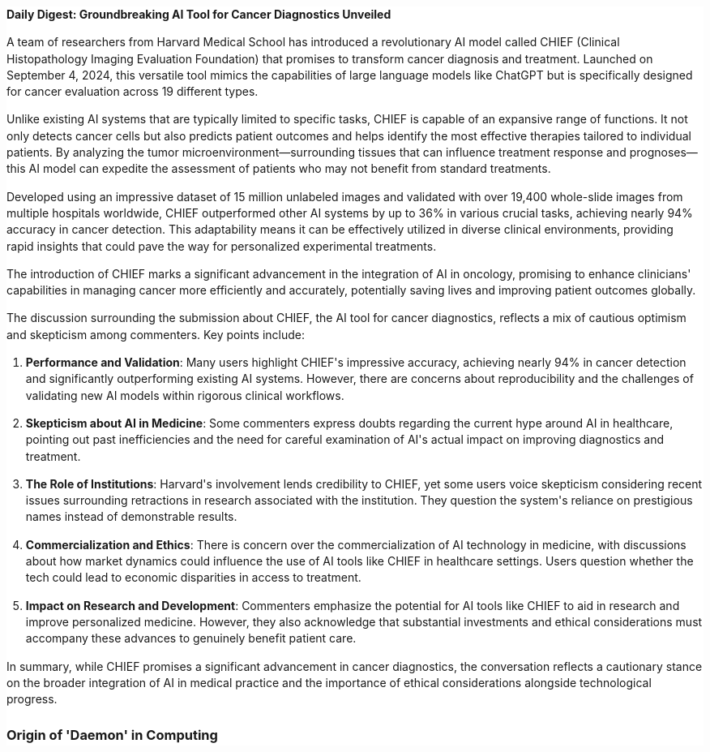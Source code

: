 **Daily Digest: Groundbreaking AI Tool for Cancer Diagnostics Unveiled**

A team of researchers from Harvard Medical School has introduced a revolutionary AI model called CHIEF (Clinical Histopathology Imaging Evaluation Foundation) that promises to transform cancer diagnosis and treatment. Launched on September 4, 2024, this versatile tool mimics the capabilities of large language models like ChatGPT but is specifically designed for cancer evaluation across 19 different types.

Unlike existing AI systems that are typically limited to specific tasks, CHIEF is capable of an expansive range of functions. It not only detects cancer cells but also predicts patient outcomes and helps identify the most effective therapies tailored to individual patients. By analyzing the tumor microenvironment—surrounding tissues that can influence treatment response and prognoses—this AI model can expedite the assessment of patients who may not benefit from standard treatments.

Developed using an impressive dataset of 15 million unlabeled images and validated with over 19,400 whole-slide images from multiple hospitals worldwide, CHIEF outperformed other AI systems by up to 36% in various crucial tasks, achieving nearly 94% accuracy in cancer detection. This adaptability means it can be effectively utilized in diverse clinical environments, providing rapid insights that could pave the way for personalized experimental treatments.

The introduction of CHIEF marks a significant advancement in the integration of AI in oncology, promising to enhance clinicians' capabilities in managing cancer more efficiently and accurately, potentially saving lives and improving patient outcomes globally.

The discussion surrounding the submission about CHIEF, the AI tool for cancer diagnostics, reflects a mix of cautious optimism and skepticism among commenters. Key points include:

1. **Performance and Validation**: Many users highlight CHIEF's impressive accuracy, achieving nearly 94% in cancer detection and significantly outperforming existing AI systems. However, there are concerns about reproducibility and the challenges of validating new AI models within rigorous clinical workflows.

2. **Skepticism about AI in Medicine**: Some commenters express doubts regarding the current hype around AI in healthcare, pointing out past inefficiencies and the need for careful examination of AI's actual impact on improving diagnostics and treatment.

3. **The Role of Institutions**: Harvard's involvement lends credibility to CHIEF, yet some users voice skepticism considering recent issues surrounding retractions in research associated with the institution. They question the system's reliance on prestigious names instead of demonstrable results.

4. **Commercialization and Ethics**: There is concern over the commercialization of AI technology in medicine, with discussions about how market dynamics could influence the use of AI tools like CHIEF in healthcare settings. Users question whether the tech could lead to economic disparities in access to treatment.

5. **Impact on Research and Development**: Commenters emphasize the potential for AI tools like CHIEF to aid in research and improve personalized medicine. However, they also acknowledge that substantial investments and ethical considerations must accompany these advances to genuinely benefit patient care.

In summary, while CHIEF promises a significant advancement in cancer diagnostics, the conversation reflects a cautionary stance on the broader integration of AI in medical practice and the importance of ethical considerations alongside technological progress.

### Origin of 'Daemon' in Computing
